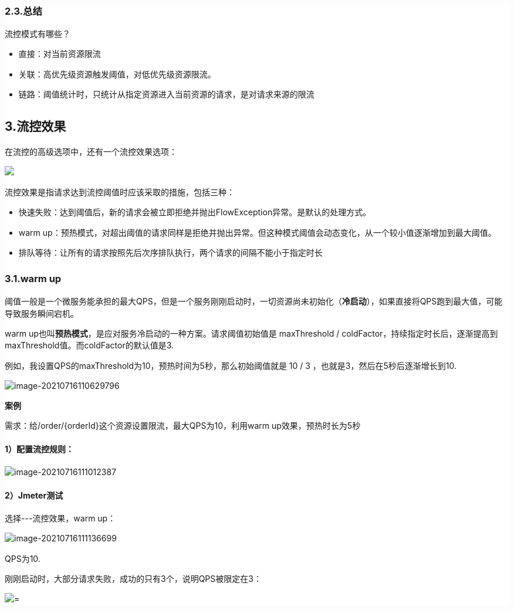 ### 2.3.总结

流控模式有哪些？

- 直接：对当前资源限流

- 关联：高优先级资源触发阈值，对低优先级资源限流。

- 链路：阈值统计时，只统计从指定资源进入当前资源的请求，是对请求来源的限流




## 3.流控效果

在流控的高级选项中，还有一个流控效果选项：

![](https://qtp-1324720525.cos.ap-shanghai.myqcloud.com/blog/202503121317643.png)

流控效果是指请求达到流控阈值时应该采取的措施，包括三种：

- 快速失败：达到阈值后，新的请求会被立即拒绝并抛出FlowException异常。是默认的处理方式。

- warm up：预热模式，对超出阈值的请求同样是拒绝并抛出异常。但这种模式阈值会动态变化，从一个较小值逐渐增加到最大阈值。

- 排队等待：让所有的请求按照先后次序排队执行，两个请求的间隔不能小于指定时长



### 3.1.warm up

阈值一般是一个微服务能承担的最大QPS，但是一个服务刚刚启动时，一切资源尚未初始化（**冷启动**），如果直接将QPS跑到最大值，可能导致服务瞬间宕机。

warm up也叫**预热模式**，是应对服务冷启动的一种方案。请求阈值初始值是 maxThreshold / coldFactor，持续指定时长后，逐渐提高到maxThreshold值。而coldFactor的默认值是3.

例如，我设置QPS的maxThreshold为10，预热时间为5秒，那么初始阈值就是 10 / 3 ，也就是3，然后在5秒后逐渐增长到10.

![image-20210716110629796](https://qtp-1324720525.cos.ap-shanghai.myqcloud.com/blog/202503121317680.png)

**案例**

需求：给/order/{orderId}这个资源设置限流，最大QPS为10，利用warm up效果，预热时长为5秒

#### 1）配置流控规则：

![image-20210716111012387](https://qtp-1324720525.cos.ap-shanghai.myqcloud.com/blog/202503121317717.png)

#### 2）Jmeter测试

选择---流控效果，warm up：

![image-20210716111136699](https://qtp-1324720525.cos.ap-shanghai.myqcloud.com/blog/202503121317119.png)

QPS为10.

刚刚启动时，大部分请求失败，成功的只有3个，说明QPS被限定在3：

![=](https://qtp-1324720525.cos.ap-shanghai.myqcloud.com/blog/202503121407629.png)
